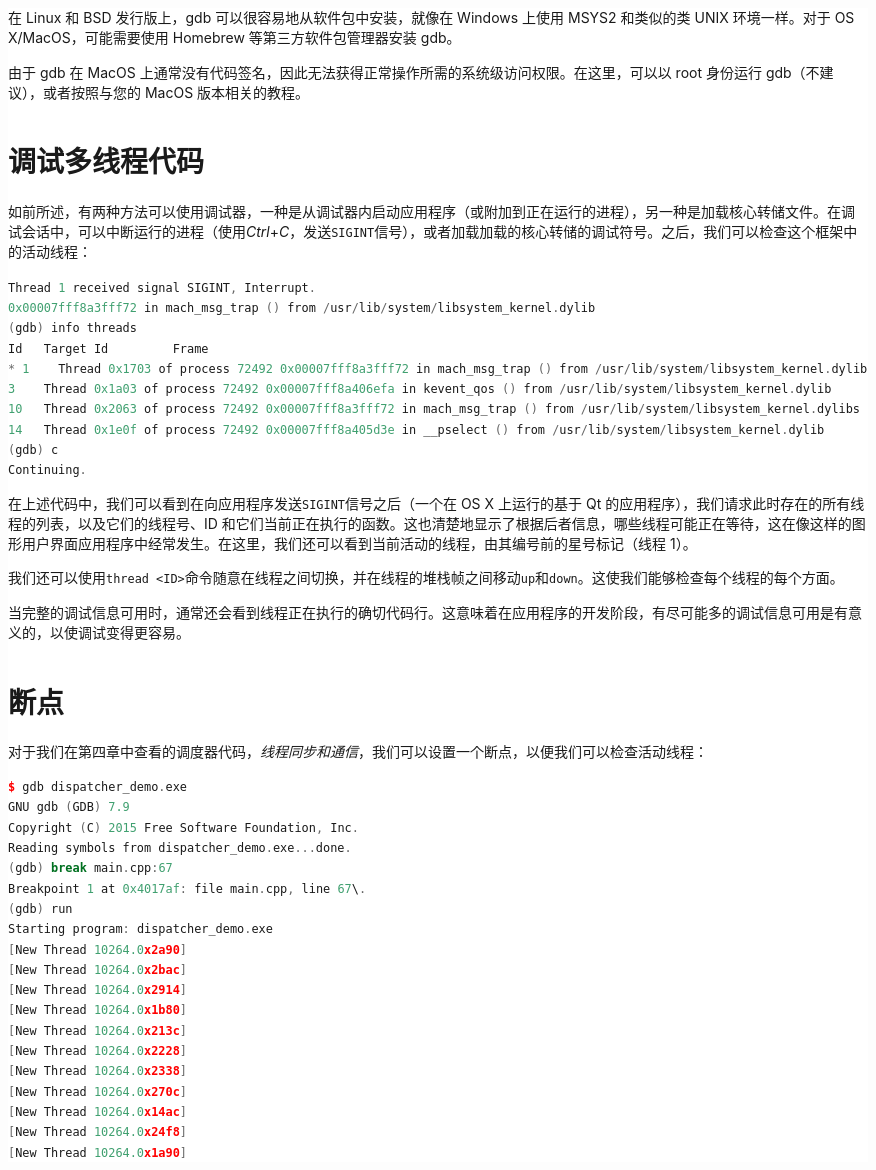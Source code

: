 在 Linux 和 BSD 发行版上，gdb 可以很容易地从软件包中安装，就像在 Windows 上使用 MSYS2 和类似的类 UNIX 环境一样。对于 OS X/MacOS，可能需要使用 Homebrew 等第三方软件包管理器安装 gdb。

由于 gdb 在 MacOS 上通常没有代码签名，因此无法获得正常操作所需的系统级访问权限。在这里，可以以 root 身份运行 gdb（不建议），或者按照与您的 MacOS 版本相关的教程。 

# 调试多线程代码

如前所述，有两种方法可以使用调试器，一种是从调试器内启动应用程序（或附加到正在运行的进程），另一种是加载核心转储文件。在调试会话中，可以中断运行的进程（使用*Ctrl*+*C*，发送`SIGINT`信号），或者加载加载的核心转储的调试符号。之后，我们可以检查这个框架中的活动线程：

```cpp
Thread 1 received signal SIGINT, Interrupt.
0x00007fff8a3fff72 in mach_msg_trap () from /usr/lib/system/libsystem_kernel.dylib
(gdb) info threads
Id   Target Id         Frame 
* 1    Thread 0x1703 of process 72492 0x00007fff8a3fff72 in mach_msg_trap () from /usr/lib/system/libsystem_kernel.dylib
3    Thread 0x1a03 of process 72492 0x00007fff8a406efa in kevent_qos () from /usr/lib/system/libsystem_kernel.dylib
10   Thread 0x2063 of process 72492 0x00007fff8a3fff72 in mach_msg_trap () from /usr/lib/system/libsystem_kernel.dylibs
14   Thread 0x1e0f of process 72492 0x00007fff8a405d3e in __pselect () from /usr/lib/system/libsystem_kernel.dylib
(gdb) c
Continuing.

```

在上述代码中，我们可以看到在向应用程序发送`SIGINT`信号之后（一个在 OS X 上运行的基于 Qt 的应用程序），我们请求此时存在的所有线程的列表，以及它们的线程号、ID 和它们当前正在执行的函数。这也清楚地显示了根据后者信息，哪些线程可能正在等待，这在像这样的图形用户界面应用程序中经常发生。在这里，我们还可以看到当前活动的线程，由其编号前的星号标记（线程 1）。

我们还可以使用`thread <ID>`命令随意在线程之间切换，并在线程的堆栈帧之间移动`up`和`down`。这使我们能够检查每个线程的每个方面。

当完整的调试信息可用时，通常还会看到线程正在执行的确切代码行。这意味着在应用程序的开发阶段，有尽可能多的调试信息可用是有意义的，以使调试变得更容易。

# 断点

对于我们在第四章中查看的调度器代码，*线程同步和通信*，我们可以设置一个断点，以便我们可以检查活动线程：

```cpp
$ gdb dispatcher_demo.exe 
GNU gdb (GDB) 7.9 
Copyright (C) 2015 Free Software Foundation, Inc. 
Reading symbols from dispatcher_demo.exe...done. 
(gdb) break main.cpp:67 
Breakpoint 1 at 0x4017af: file main.cpp, line 67\. 
(gdb) run 
Starting program: dispatcher_demo.exe 
[New Thread 10264.0x2a90] 
[New Thread 10264.0x2bac] 
[New Thread 10264.0x2914] 
[New Thread 10264.0x1b80] 
[New Thread 10264.0x213c] 
[New Thread 10264.0x2228] 
[New Thread 10264.0x2338] 
[New Thread 10264.0x270c] 
[New Thread 10264.0x14ac] 
[New Thread 10264.0x24f8] 
[New Thread 10264.0x1a90] 
```
